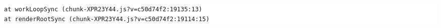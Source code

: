     at workLoopSync (chunk-XPR23Y44.js?v=c50d74f2:19135:13)
    at renderRootSync (chunk-XPR23Y44.js?v=c50d74f2:19114:15)